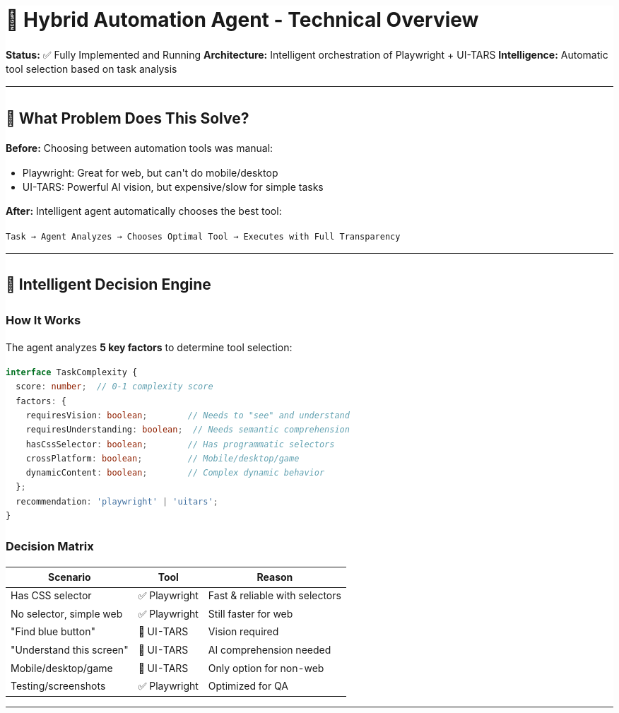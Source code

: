 # 🤖 Hybrid Automation Agent - Technical Overview

**Status:** ✅ Fully Implemented and Running
**Architecture:** Intelligent orchestration of Playwright + UI-TARS
**Intelligence:** Automatic tool selection based on task analysis

---

## 🎯 What Problem Does This Solve?

**Before:** Choosing between automation tools was manual:
- Playwright: Great for web, but can't do mobile/desktop
- UI-TARS: Powerful AI vision, but expensive/slow for simple tasks

**After:** Intelligent agent automatically chooses the best tool:
```
Task → Agent Analyzes → Chooses Optimal Tool → Executes with Full Transparency
```

---

## 🧠 Intelligent Decision Engine

### How It Works

The agent analyzes **5 key factors** to determine tool selection:

```typescript
interface TaskComplexity {
  score: number;  // 0-1 complexity score
  factors: {
    requiresVision: boolean;        // Needs to "see" and understand
    requiresUnderstanding: boolean;  // Needs semantic comprehension
    hasCssSelector: boolean;        // Has programmatic selectors
    crossPlatform: boolean;         // Mobile/desktop/game
    dynamicContent: boolean;        // Complex dynamic behavior
  };
  recommendation: 'playwright' | 'uitars';
}
```

### Decision Matrix

| Scenario | Tool | Reason |
|----------|------|--------|
| Has CSS selector | ✅ Playwright | Fast & reliable with selectors |
| No selector, simple web | ✅ Playwright | Still faster for web |
| "Find blue button" | 🤖 UI-TARS | Vision required |
| "Understand this screen" | 🤖 UI-TARS | AI comprehension needed |
| Mobile/desktop/game | 🤖 UI-TARS | Only option for non-web |
| Testing/screenshots | ✅ Playwright | Optimized for QA |

---